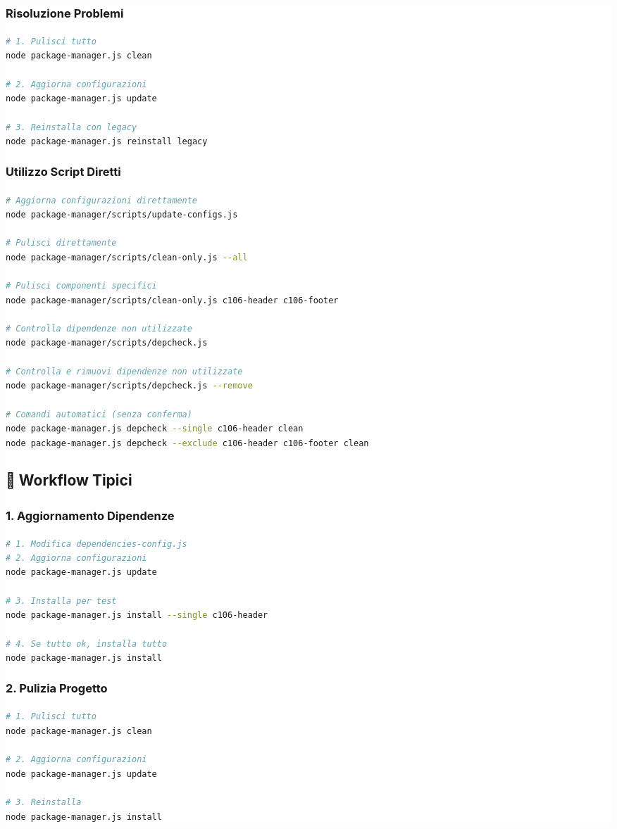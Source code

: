 ### Risoluzione Problemi
```bash
# 1. Pulisci tutto
node package-manager.js clean

# 2. Aggiorna configurazioni
node package-manager.js update

# 3. Reinstalla con legacy
node package-manager.js reinstall legacy
```

### Utilizzo Script Diretti
```bash
# Aggiorna configurazioni direttamente
node package-manager/scripts/update-configs.js

# Pulisci direttamente
node package-manager/scripts/clean-only.js --all

# Pulisci componenti specifici
node package-manager/scripts/clean-only.js c106-header c106-footer

# Controlla dipendenze non utilizzate
node package-manager/scripts/depcheck.js

# Controlla e rimuovi dipendenze non utilizzate
node package-manager/scripts/depcheck.js --remove

# Comandi automatici (senza conferma)
node package-manager.js depcheck --single c106-header clean
node package-manager.js depcheck --exclude c106-header c106-footer clean
```

## 🔄 Workflow Tipici

### 1. Aggiornamento Dipendenze
```bash
# 1. Modifica dependencies-config.js
# 2. Aggiorna configurazioni
node package-manager.js update

# 3. Installa per test
node package-manager.js install --single c106-header

# 4. Se tutto ok, installa tutto
node package-manager.js install
```

### 2. Pulizia Progetto
```bash
# 1. Pulisci tutto
node package-manager.js clean

# 2. Aggiorna configurazioni
node package-manager.js update

# 3. Reinstalla
node package-manager.js install
```
